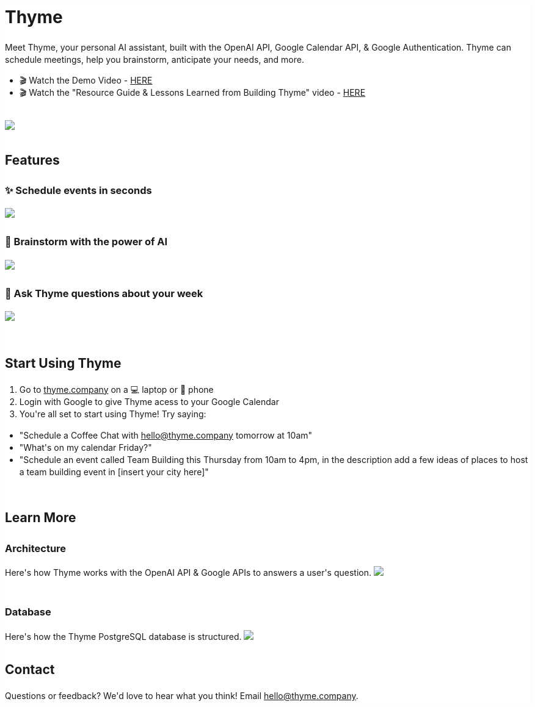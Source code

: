 # Thyme
Meet Thyme, your personal AI assistant, built with the OpenAI API, Google Calendar API, & Google Authentication. Thyme can schedule meetings, help you brainstorm, anticipate your needs, and more. 

- 🎬 Watch the Demo Video - [HERE](https://frankie.engineer/highlights)
- 🎬 Watch the "Resource Guide & Lessons Learned from Building Thyme" video - [HERE](https://www.youtube.com/watch?v=HDznguxTmtQ)
<br></br>

<img src="https://storage.googleapis.com/frankie-esparza-portfolio/thumbnails/thyme.png" width="500">

## Features 
### ✨ Schedule events in seconds 
<img src="https://storage.googleapis.com/frankie-esparza-portfolio/gifs/thyme-1.gif" width="500">

### 🧠 Brainstorm with the power of AI
<img src="https://storage.googleapis.com/frankie-esparza-portfolio/gifs/thyme-2.gif" width="500">

### 💭 Ask Thyme questions about your week
<img src="https://storage.googleapis.com/frankie-esparza-portfolio/gifs/thyme-3.gif" width="500">
<br></br>

## Start Using Thyme
1. Go to [thyme.company](https://thyme.company) on a 💻 laptop or 📱 phone 
2. Login with Google to give Thyme acess to your Google Calendar
3. You're all set to start using Thyme! Try saying:
- "Schedule a Coffee Chat with hello@thyme.company tomorrow at 10am"
- "What's on my calendar Friday?"
- "Schedule an event called Team Building this Thursday from 10am to 4pm, in the description add a few ideas of places to host a team building event in [insert your city here]"
<br></br>

## Learn More 
### Architecture
Here's how Thyme works with the OpenAI API & Google APIs to answers a user's question.
<img src="https://storage.googleapis.com/frankie-esparza-portfolio/thumbnails/thyme-architecture.png" width="1000">
<br></br>

### Database
Here's how the Thyme PostgreSQL database is structured.
<img src="https://storage.googleapis.com/frankie-esparza-portfolio/thumbnails/thyme-database.png" width="1000">



## Contact
Questions or feedback? We'd love to hear what you think! Email [hello@thyme.company](https://mail.google.com/mail/u/0/?fs=1&to=fwesparza@gmail.com&tf=cm).
